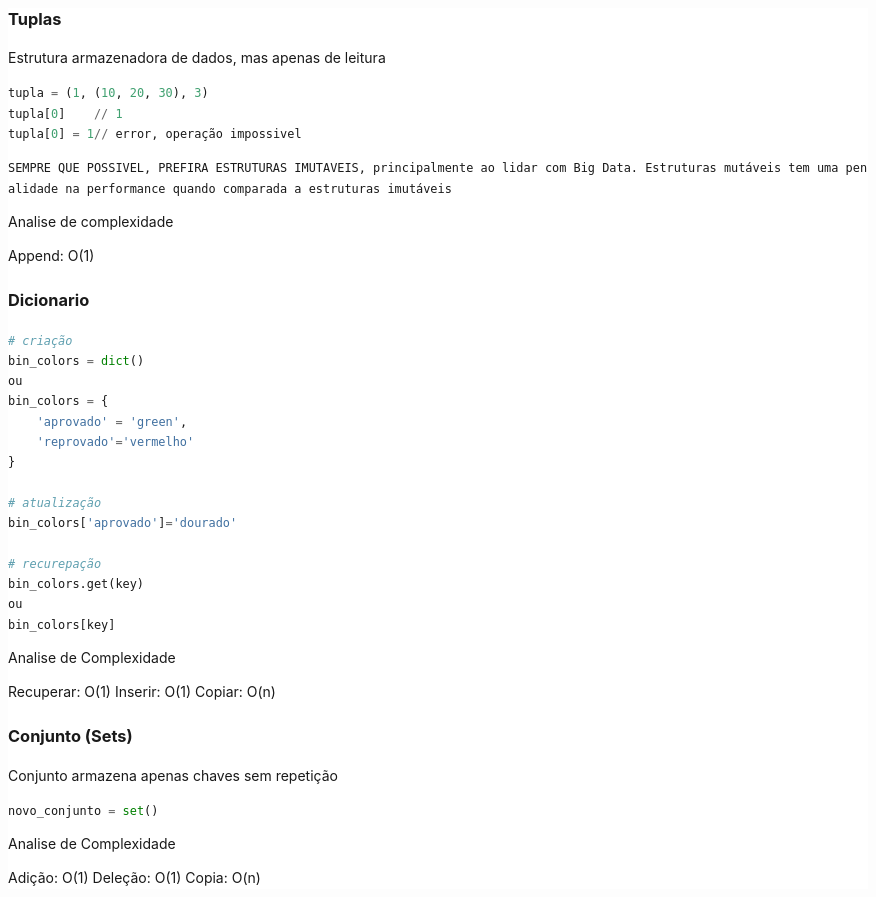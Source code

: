 ### Tuplas

Estrutura armazenadora de dados, mas apenas de leitura

```python
tupla = (1, (10, 20, 30), 3)
tupla[0]	// 1
tupla[0] = 1// error, operação impossivel
```

`SEMPRE QUE POSSIVEL, PREFIRA ESTRUTURAS IMUTAVEIS, principalmente ao lidar com Big Data. Estruturas mutáveis tem uma penalidade na performance quando comparada a estruturas imutáveis`

Analise de complexidade

Append:		O(1)

### Dicionario

```python
# criação
bin_colors = dict()
ou
bin_colors = {
	'aprovado' = 'green',
	'reprovado'='vermelho'
}

# atualização
bin_colors['aprovado']='dourado'

# recurepação
bin_colors.get(key)
ou
bin_colors[key]
```

Analise de Complexidade

Recuperar:	O(1)
Inserir:	O(1)
Copiar:		O(n)

### Conjunto (Sets)

Conjunto armazena apenas chaves sem repetição

```python
novo_conjunto = set()

```

Analise de Complexidade

Adição:		O(1)
Deleção:	O(1)
Copia:		O(n)
